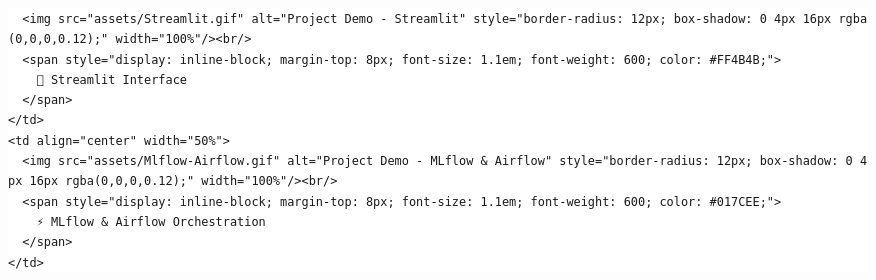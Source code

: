       <img src="assets/Streamlit.gif" alt="Project Demo - Streamlit" style="border-radius: 12px; box-shadow: 0 4px 16px rgba(0,0,0,0.12);" width="100%"/><br/>
      <span style="display: inline-block; margin-top: 8px; font-size: 1.1em; font-weight: 600; color: #FF4B4B;">
        🚀 Streamlit Interface
      </span>
    </td>
    <td align="center" width="50%">
      <img src="assets/Mlflow-Airflow.gif" alt="Project Demo - MLflow & Airflow" style="border-radius: 12px; box-shadow: 0 4px 16px rgba(0,0,0,0.12);" width="100%"/><br/>
      <span style="display: inline-block; margin-top: 8px; font-size: 1.1em; font-weight: 600; color: #017CEE;">
        ⚡ MLflow & Airflow Orchestration
      </span>
    </td>
  </tr>
</table>
